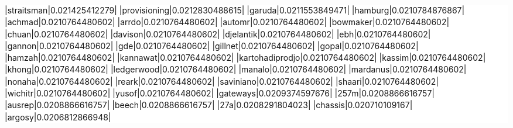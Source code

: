 |straitsman|0.021425412279|
|provisioning|0.0212830488615|
|garuda|0.0211553849471|
|hamburg|0.0210784876867|
|achmad|0.0210764480602|
|arrdo|0.0210764480602|
|automr|0.0210764480602|
|bowmaker|0.0210764480602|
|chuan|0.0210764480602|
|davison|0.0210764480602|
|djelantik|0.0210764480602|
|ebh|0.0210764480602|
|gannon|0.0210764480602|
|gde|0.0210764480602|
|gillnet|0.0210764480602|
|gopal|0.0210764480602|
|hamzah|0.0210764480602|
|kannawat|0.0210764480602|
|kartohadiprodjo|0.0210764480602|
|kassim|0.0210764480602|
|khong|0.0210764480602|
|ledgerwood|0.0210764480602|
|manalo|0.0210764480602|
|mardanus|0.0210764480602|
|nonaha|0.0210764480602|
|reark|0.0210764480602|
|saviniano|0.0210764480602|
|shaari|0.0210764480602|
|wichitr|0.0210764480602|
|yusof|0.0210764480602|
|gateways|0.0209374597676|
|257m|0.0208866616757|
|ausrep|0.0208866616757|
|beech|0.0208866616757|
|27a|0.0208291804023|
|chassis|0.020710109167|
|argosy|0.0206812866948|